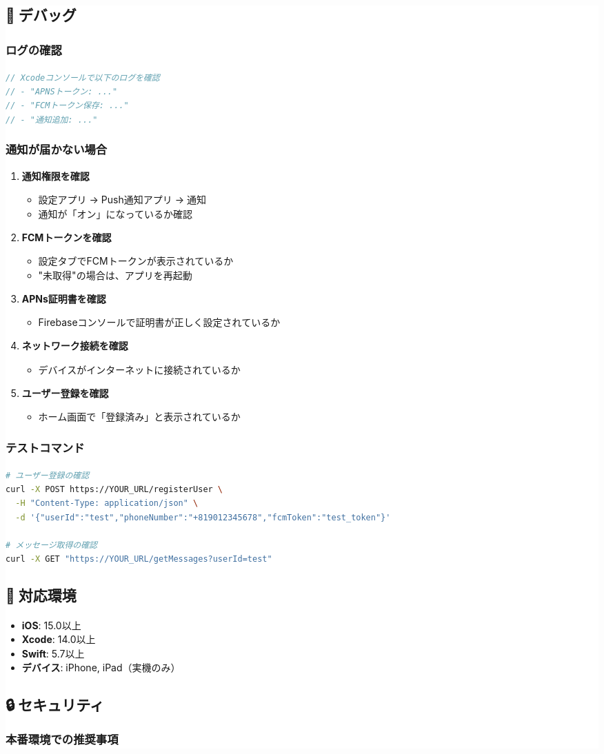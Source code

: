 ## 🧪 デバッグ

### ログの確認

```swift
// Xcodeコンソールで以下のログを確認
// - "APNSトークン: ..."
// - "FCMトークン保存: ..."
// - "通知追加: ..."
```

### 通知が届かない場合

1. **通知権限を確認**
   - 設定アプリ → Push通知アプリ → 通知
   - 通知が「オン」になっているか確認

2. **FCMトークンを確認**
   - 設定タブでFCMトークンが表示されているか
   - "未取得"の場合は、アプリを再起動

3. **APNs証明書を確認**
   - Firebaseコンソールで証明書が正しく設定されているか

4. **ネットワーク接続を確認**
   - デバイスがインターネットに接続されているか

5. **ユーザー登録を確認**
   - ホーム画面で「登録済み」と表示されているか

### テストコマンド

```bash
# ユーザー登録の確認
curl -X POST https://YOUR_URL/registerUser \
  -H "Content-Type: application/json" \
  -d '{"userId":"test","phoneNumber":"+819012345678","fcmToken":"test_token"}'

# メッセージ取得の確認
curl -X GET "https://YOUR_URL/getMessages?userId=test"
```

## 📱 対応環境

- **iOS**: 15.0以上
- **Xcode**: 14.0以上
- **Swift**: 5.7以上
- **デバイス**: iPhone, iPad（実機のみ）

## 🔒 セキュリティ

### 本番環境での推奨事項
